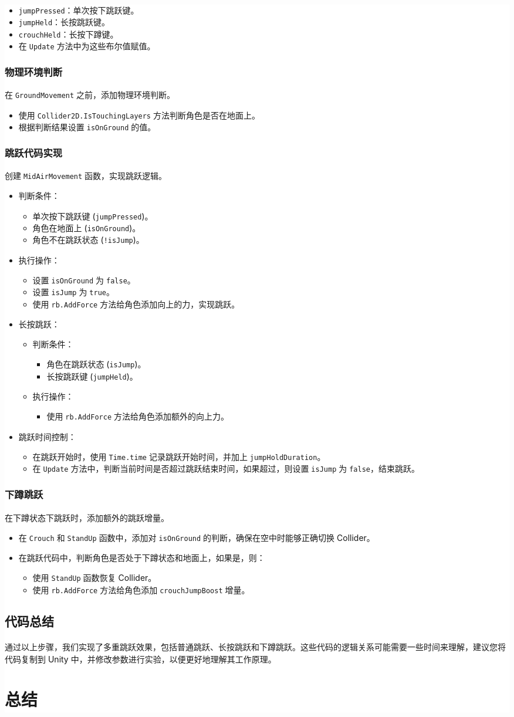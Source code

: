   * `jumpPressed`：单次按下跳跃键。
  * `jumpHeld`：长按跳跃键。
  * `crouchHeld`：长按下蹲键。
* 在 `Update` 方法中为这些布尔值赋值。

### 物理环境判断

在 `GroundMovement` 之前，添加物理环境判断。

* 使用 `Collider2D.IsTouchingLayers` 方法判断角色是否在地面上。
* 根据判断结果设置 `isOnGround` 的值。

### 跳跃代码实现

创建 `MidAirMovement` 函数，实现跳跃逻辑。

* 判断条件：

  * 单次按下跳跃键 (`jumpPressed`)。
  * 角色在地面上 (`isOnGround`)。
  * 角色不在跳跃状态 (`!isJump`)。
* 执行操作：

  * 设置 `isOnGround` 为 `false`。
  * 设置 `isJump` 为 `true`。
  * 使用 `rb.AddForce` 方法给角色添加向上的力，实现跳跃。
* 长按跳跃：

  * 判断条件：

    * 角色在跳跃状态 (`isJump`)。
    * 长按跳跃键 (`jumpHeld`)。
  * 执行操作：

    * 使用 `rb.AddForce` 方法给角色添加额外的向上力。
* 跳跃时间控制：

  * 在跳跃开始时，使用 `Time.time` 记录跳跃开始时间，并加上 `jumpHoldDuration`。
  * 在 `Update` 方法中，判断当前时间是否超过跳跃结束时间，如果超过，则设置 `isJump` 为 `false`，结束跳跃。

### 下蹲跳跃

在下蹲状态下跳跃时，添加额外的跳跃增量。

* 在 `Crouch` 和 `StandUp` 函数中，添加对 `isOnGround` 的判断，确保在空中时能够正确切换 Collider。
* 在跳跃代码中，判断角色是否处于下蹲状态和地面上，如果是，则：

  * 使用 `StandUp` 函数恢复 Collider。
  * 使用 `rb.AddForce` 方法给角色添加 `crouchJumpBoost` 增量。

## 代码总结

通过以上步骤，我们实现了多重跳跃效果，包括普通跳跃、长按跳跃和下蹲跳跃。这些代码的逻辑关系可能需要一些时间来理解，建议您将代码复制到 Unity 中，并修改参数进行实验，以便更好地理解其工作原理。


# 总结
